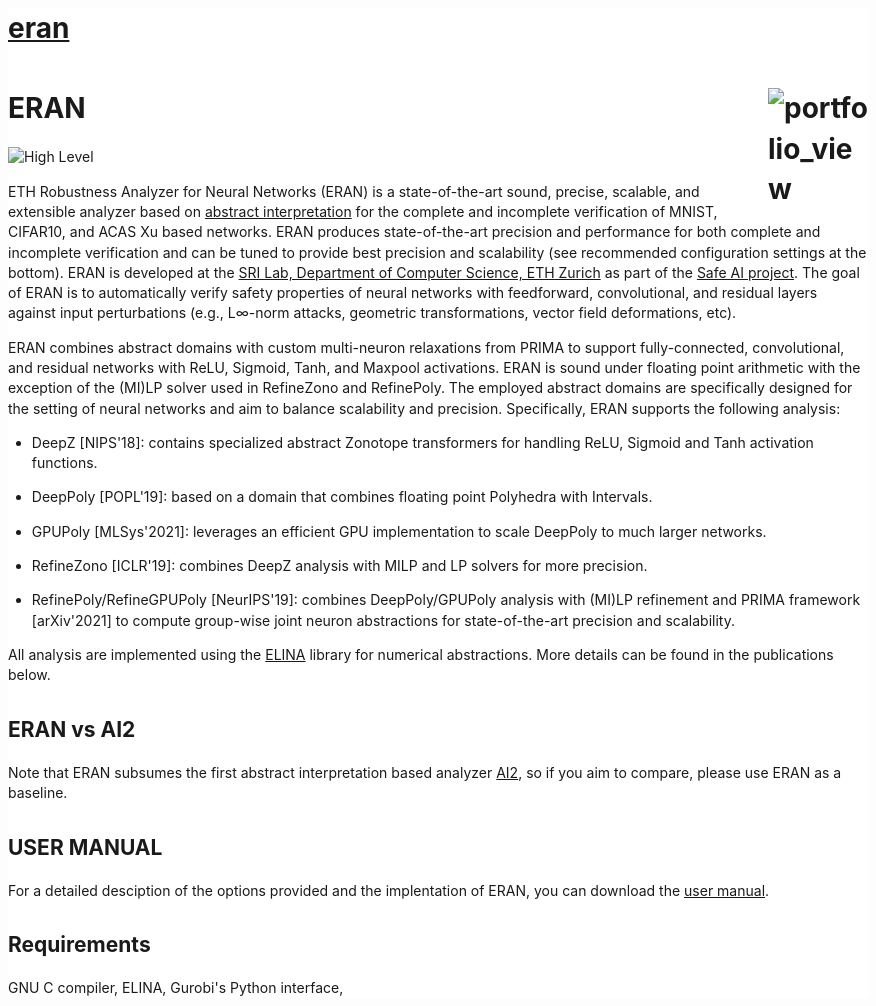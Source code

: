 # [eran](https://github.com/eth-sri/eran)

ERAN <img width="100" alt="portfolio_view" align="right" src="http://safeai.ethz.ch/img/sri-logo.svg">
========

![High Level](https://raw.githubusercontent.com/eth-sri/eran/master/overview.png)

ETH Robustness Analyzer for Neural Networks (ERAN) is a state-of-the-art sound, precise, scalable, and extensible analyzer based on [abstract interpretation](https://en.wikipedia.org/wiki/Abstract_interpretation) for the complete and incomplete verification of MNIST, CIFAR10, and ACAS Xu based networks. ERAN produces state-of-the-art precision and performance for both complete and incomplete verification and can be tuned to provide best precision and scalability (see recommended configuration settings at the bottom). ERAN is developed at the [SRI Lab, Department of Computer Science, ETH Zurich](https://www.sri.inf.ethz.ch/) as part of the [Safe AI project](http://safeai.ethz.ch/). The goal of ERAN is to automatically verify safety properties of neural networks with feedforward, convolutional, and residual layers against input perturbations (e.g.,  L∞-norm attacks, geometric transformations, vector field deformations, etc). 

ERAN combines abstract domains with custom multi-neuron relaxations from PRIMA to support fully-connected, convolutional, and residual networks with ReLU, Sigmoid, Tanh, and Maxpool activations. ERAN is sound under floating point arithmetic with the exception of the (MI)LP solver used in RefineZono and RefinePoly. The employed abstract domains are specifically designed for the setting of neural networks and aim to balance scalability and precision. Specifically, ERAN supports the following analysis:

* DeepZ [NIPS'18]: contains specialized abstract Zonotope transformers for handling ReLU, Sigmoid and Tanh activation functions.

* DeepPoly [POPL'19]: based on a domain that combines floating point Polyhedra with Intervals.

* GPUPoly [MLSys'2021]: leverages an efficient GPU implementation to scale DeepPoly to much larger networks.

* RefineZono [ICLR'19]: combines DeepZ analysis with MILP and LP solvers for more precision. 

* RefinePoly/RefineGPUPoly [NeurIPS'19]: combines DeepPoly/GPUPoly analysis with (MI)LP refinement and PRIMA framework [arXiv'2021] to compute group-wise joint neuron abstractions for state-of-the-art precision and scalability.

All analysis are implemented using the [ELINA](http://elina.ethz.ch/) library for numerical abstractions. More details can be found in the publications below. 

ERAN vs AI2
--------------------
Note that ERAN subsumes the first abstract interpretation based analyzer [AI2](https://www.sri.inf.ethz.ch/publications/gehr2018ai), so if you aim to compare, please use ERAN as a baseline. 


USER MANUAL
--------------------
For a detailed desciption of the options provided and the implentation of ERAN, you can download the [user manual](https://files.sri.inf.ethz.ch/eran/docs/eran_manual.pdf).

Requirements 
------------
GNU C compiler, ELINA, Gurobi's Python interface,


[comment]: <> (Alternatively install m4 using &#40;not recommended for Ubuntu 20.04&#41;:)
[comment]: <> (```)
[comment]: <> (wget ftp://ftp.gnu.org/gnu/m4/m4-1.4.1.tar.gz)
[comment]: <> (tar -xvzf m4-1.4.1.tar.gz)
[comment]: <> (cd m4-1.4.1)
[comment]: <> (./configure)
[comment]: <> (make)
[comment]: <> (make install)
[comment]: <> (cp src/m4 /usr/bin)
[comment]: <> (cd ..)
[comment]: <> (rm m4-1.4.1.tar.gz)
[comment]: <> (```)